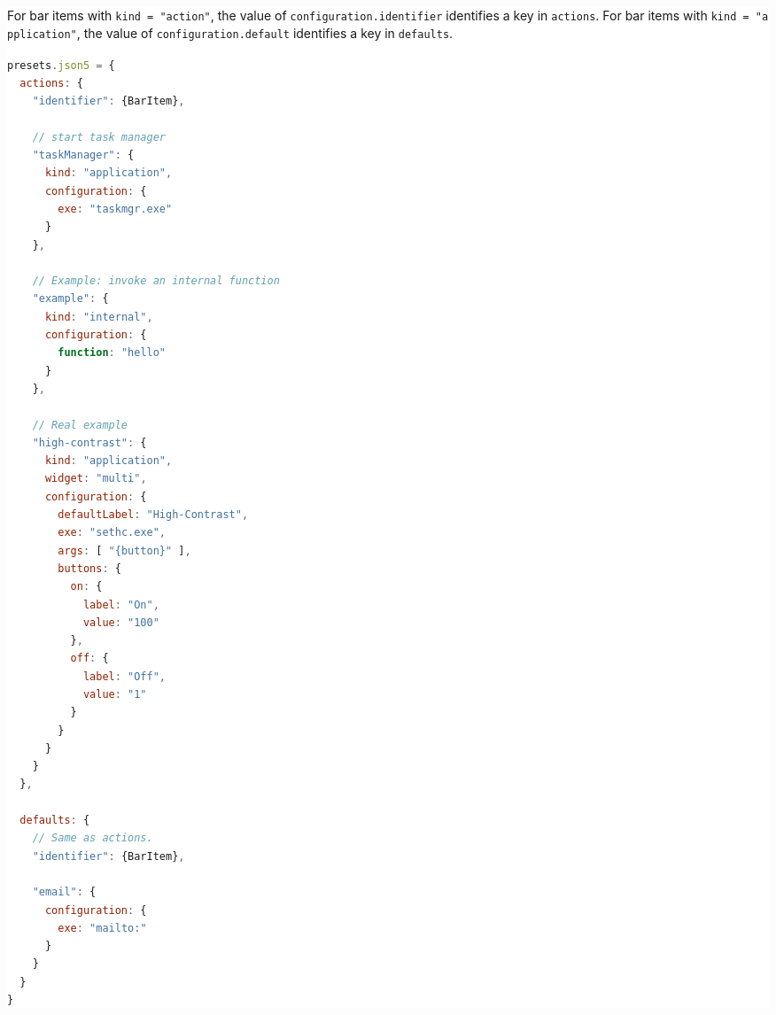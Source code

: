 For bar items with `kind = "action"`, the value of `configuration.identifier` identifies a key in `actions`.
For bar items with `kind = "application"`, the value of `configuration.default` identifies a key in `defaults`.

```js
presets.json5 = {
  actions: {
    "identifier": {BarItem},

    // start task manager
    "taskManager": {
      kind: "application",
      configuration: {
        exe: "taskmgr.exe"
      }
    },

    // Example: invoke an internal function
    "example": {
      kind: "internal",
      configuration: {
        function: "hello"
      }
    },

    // Real example
    "high-contrast": {
      kind: "application",
      widget: "multi",
      configuration: {
        defaultLabel: "High-Contrast",
        exe: "sethc.exe",
        args: [ "{button}" ],
        buttons: {
          on: {
            label: "On",
            value: "100"
          },
          off: {
            label: "Off",
            value: "1"
          }
        }
      }
    }
  },
 
  defaults: {
    // Same as actions.
    "identifier": {BarItem},

    "email": {
      configuration: {
        exe: "mailto:"
      }
    }
  }
}
```
